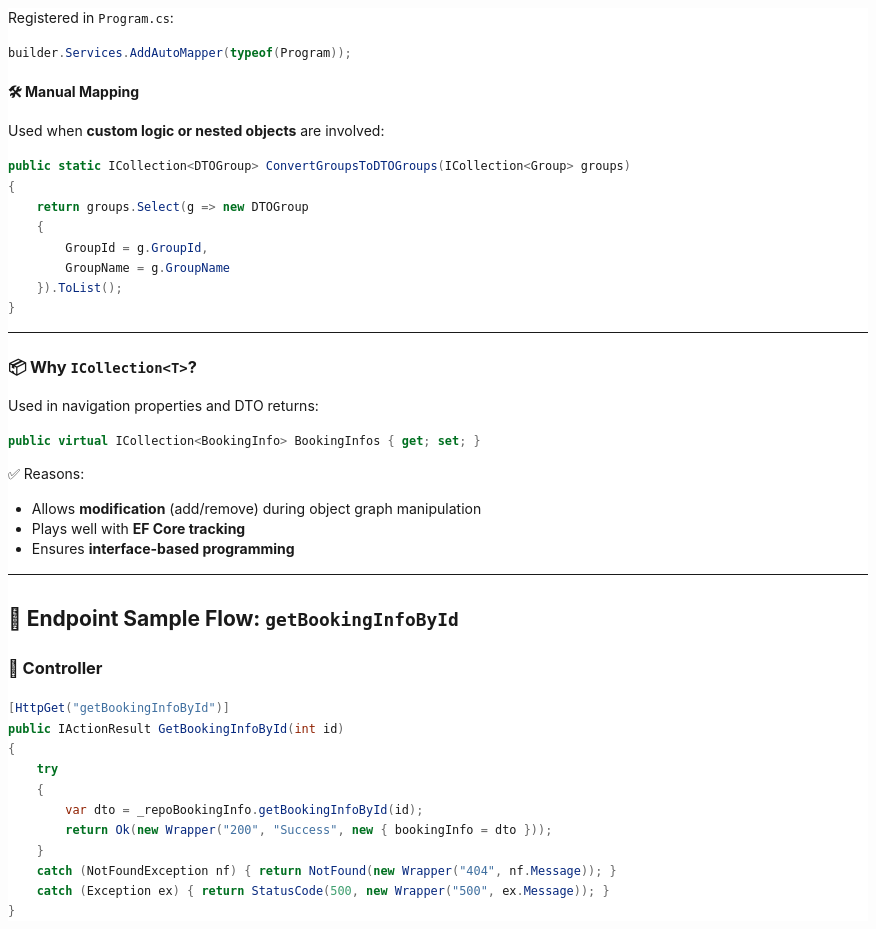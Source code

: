 Registered in `Program.cs`:

```csharp
builder.Services.AddAutoMapper(typeof(Program));
```

#### 🛠 Manual Mapping

Used when **custom logic or nested objects** are involved:

```csharp
public static ICollection<DTOGroup> ConvertGroupsToDTOGroups(ICollection<Group> groups)
{
    return groups.Select(g => new DTOGroup
    {
        GroupId = g.GroupId,
        GroupName = g.GroupName
    }).ToList();
}
```

---

### 📦 Why `ICollection<T>`?

Used in navigation properties and DTO returns:

```csharp
public virtual ICollection<BookingInfo> BookingInfos { get; set; }
```

✅ Reasons:
- Allows **modification** (add/remove) during object graph manipulation
- Plays well with **EF Core tracking**
- Ensures **interface-based programming**

---

## 🔄 Endpoint Sample Flow: `getBookingInfoById`

### 🔹 Controller

```csharp
[HttpGet("getBookingInfoById")]
public IActionResult GetBookingInfoById(int id)
{
    try
    {
        var dto = _repoBookingInfo.getBookingInfoById(id);
        return Ok(new Wrapper("200", "Success", new { bookingInfo = dto }));
    }
    catch (NotFoundException nf) { return NotFound(new Wrapper("404", nf.Message)); }
    catch (Exception ex) { return StatusCode(500, new Wrapper("500", ex.Message)); }
}
```
